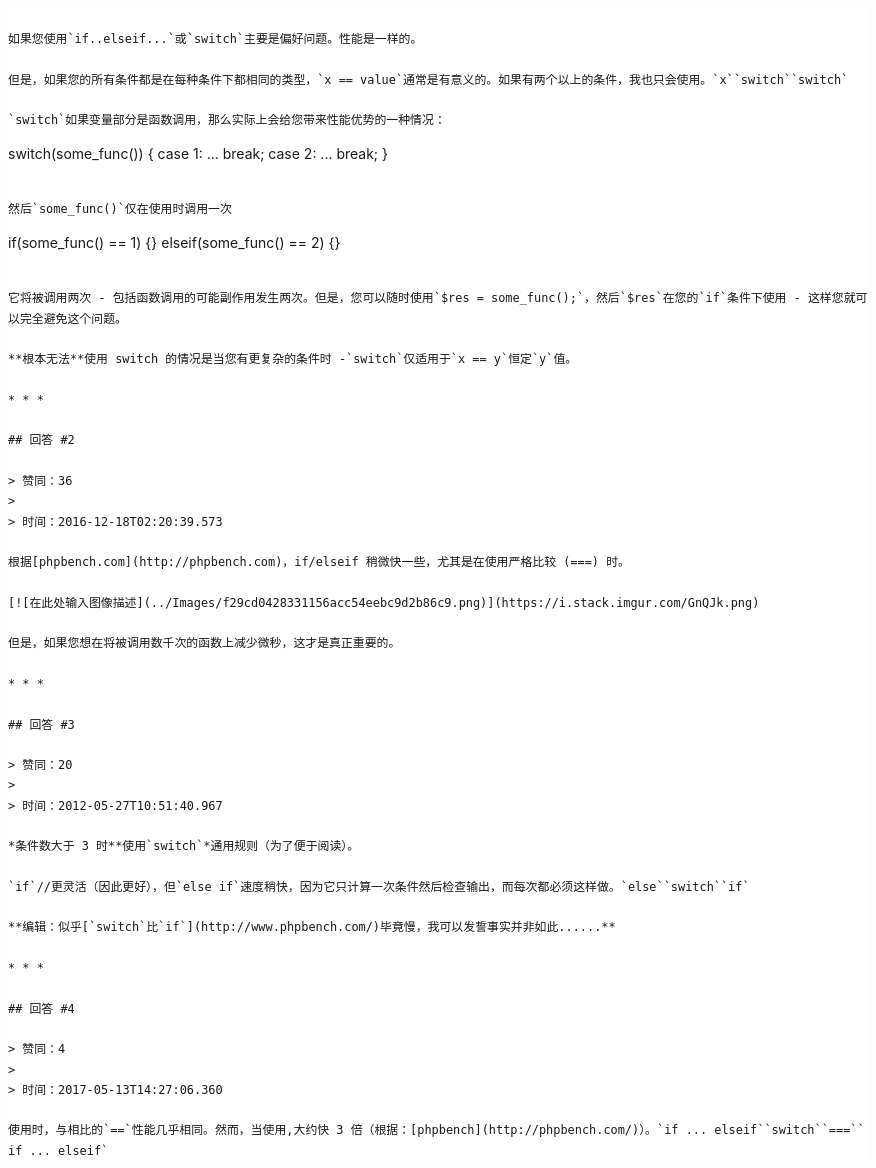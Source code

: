 ```

如果您使用`if..elseif...`或`switch`主要是偏好问题。性能是一样的。

但是，如果您的所有条件都是在每种条件下都相同的类型，`x == value`通常是有意义的。如果有两个以上的条件，我也只会使用。`x``switch``switch`

`switch`如果变量部分是函数调用，那么实际上会给您带来性能优势的一种情况：

```
switch(some_func()) {
    case 1: ... break;
    case 2: ... break;
} 
```

然后`some_func()`仅在使用时调用一次

```
if(some_func() == 1) {}
elseif(some_func() == 2) {} 
```

它将被调用两次 - 包括函数调用的可能副作用发生两次。但是，您可以随时使用`$res = some_func();`，然后`$res`在您的`if`条件下使用 - 这样您就可以完全避免这个问题。

**根本无法**使用 switch 的情况是当您有更复杂的条件时 -`switch`仅适用于`x == y`恒定`y`值。

* * *

## 回答 #2

> 赞同：36
> 
> 时间：2016-12-18T02:20:39.573

根据[phpbench.com](http://phpbench.com)，if/elseif 稍微快一些，尤其是在使用严格比较 (===) 时。

[![在此处输入图像描述](../Images/f29cd0428331156acc54eebc9d2b86c9.png)](https://i.stack.imgur.com/GnQJk.png)

但是，如果您想在将被调用数千次的函数上减少微秒，这才是真正重要的。

* * *

## 回答 #3

> 赞同：20
> 
> 时间：2012-05-27T10:51:40.967

*条件数大于 3 时**使用`switch`*通用规则（为了便于阅读）。

`if`//更灵活（因此更好），但`else if`速度稍快，因为它只计算一次条件然后检查输出，而每次都必须这样做。`else``switch``if`

**编辑：似乎[`switch`比`if`](http://www.phpbench.com/)毕竟慢，我可以发誓事实并非如此......**

* * *

## 回答 #4

> 赞同：4
> 
> 时间：2017-05-13T14:27:06.360

使用时，与相比的`==`性能几乎相同。然而，当使用,大约快 3 倍（根据：[phpbench](http://phpbench.com/)）。`if ... elseif``switch``===``if ... elseif`

```